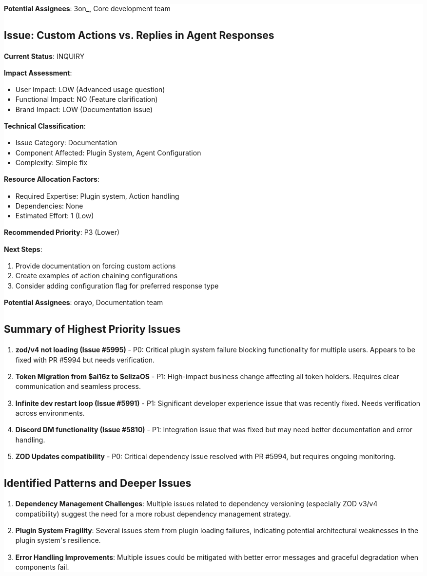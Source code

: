 **Potential Assignees**: 3on_, Core development team

## Issue: Custom Actions vs. Replies in Agent Responses

**Current Status**: INQUIRY

**Impact Assessment**:
- User Impact: LOW (Advanced usage question)
- Functional Impact: NO (Feature clarification)
- Brand Impact: LOW (Documentation issue)

**Technical Classification**:
- Issue Category: Documentation
- Component Affected: Plugin System, Agent Configuration
- Complexity: Simple fix

**Resource Allocation Factors**:
- Required Expertise: Plugin system, Action handling
- Dependencies: None
- Estimated Effort: 1 (Low)

**Recommended Priority**: P3 (Lower)

**Next Steps**:
1. Provide documentation on forcing custom actions
2. Create examples of action chaining configurations
3. Consider adding configuration flag for preferred response type

**Potential Assignees**: orayo, Documentation team

## Summary of Highest Priority Issues

1. **zod/v4 not loading (Issue #5995)** - P0: Critical plugin system failure blocking functionality for multiple users. Appears to be fixed with PR #5994 but needs verification.

2. **Token Migration from $ai16z to $elizaOS** - P1: High-impact business change affecting all token holders. Requires clear communication and seamless process.

3. **Infinite dev restart loop (Issue #5991)** - P1: Significant developer experience issue that was recently fixed. Needs verification across environments.

4. **Discord DM functionality (Issue #5810)** - P1: Integration issue that was fixed but may need better documentation and error handling.

5. **ZOD Updates compatibility** - P0: Critical dependency issue resolved with PR #5994, but requires ongoing monitoring.

## Identified Patterns and Deeper Issues

1. **Dependency Management Challenges**: Multiple issues related to dependency versioning (especially ZOD v3/v4 compatibility) suggest the need for a more robust dependency management strategy.

2. **Plugin System Fragility**: Several issues stem from plugin loading failures, indicating potential architectural weaknesses in the plugin system's resilience.

3. **Error Handling Improvements**: Multiple issues could be mitigated with better error messages and graceful degradation when components fail.
